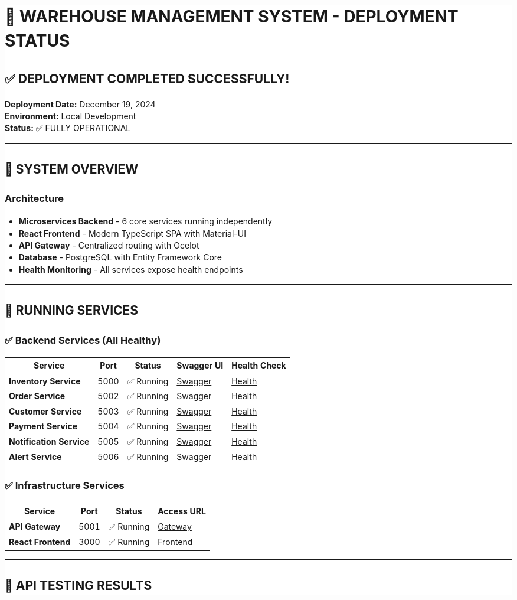 # 🚀 **WAREHOUSE MANAGEMENT SYSTEM - DEPLOYMENT STATUS**

## ✅ **DEPLOYMENT COMPLETED SUCCESSFULLY!**

**Deployment Date:** December 19, 2024  
**Environment:** Local Development  
**Status:** ✅ FULLY OPERATIONAL  

---

## 🎯 **SYSTEM OVERVIEW**

### **Architecture**
- **Microservices Backend** - 6 core services running independently
- **React Frontend** - Modern TypeScript SPA with Material-UI
- **API Gateway** - Centralized routing with Ocelot
- **Database** - PostgreSQL with Entity Framework Core
- **Health Monitoring** - All services expose health endpoints

---

## 🔧 **RUNNING SERVICES**

### **✅ Backend Services (All Healthy)**

| Service | Port | Status | Swagger UI | Health Check |
|---------|------|--------|------------|--------------|
| **Inventory Service** | 5000 | ✅ Running | [Swagger](http://localhost:5000/swagger) | [Health](http://localhost:5000/health) |
| **Order Service** | 5002 | ✅ Running | [Swagger](http://localhost:5002/swagger) | [Health](http://localhost:5002/health) |
| **Customer Service** | 5003 | ✅ Running | [Swagger](http://localhost:5003/swagger) | [Health](http://localhost:5003/health) |
| **Payment Service** | 5004 | ✅ Running | [Swagger](http://localhost:5004/swagger) | [Health](http://localhost:5004/health) |
| **Notification Service** | 5005 | ✅ Running | [Swagger](http://localhost:5005/swagger) | [Health](http://localhost:5005/health) |
| **Alert Service** | 5006 | ✅ Running | [Swagger](http://localhost:5006/swagger) | [Health](http://localhost:5006/health) |

### **✅ Infrastructure Services**

| Service | Port | Status | Access URL |
|---------|------|--------|------------|
| **API Gateway** | 5001 | ✅ Running | [Gateway](http://localhost:5001) |
| **React Frontend** | 3000 | ✅ Running | [Frontend](http://localhost:3000) |

---

## 🧪 **API TESTING RESULTS**
